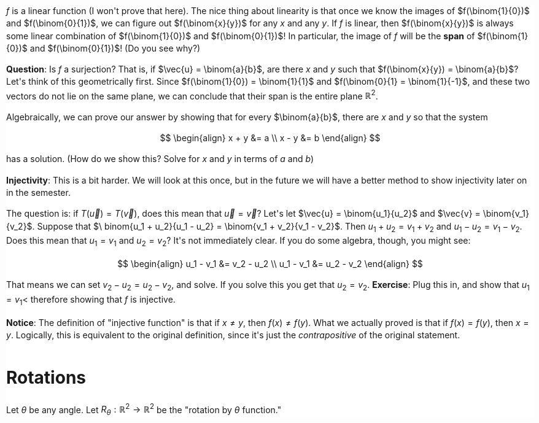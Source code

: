 $f$ is a linear function (I won't prove that here). The nice thing about linearity is that once we know the images of $f(\binom{1}{0})$ and $f(\binom{0}{1})$, we can figure out $f(\binom{x}{y})$ for any $x$ and any $y$. If $f$ is linear, then $f(\binom{x}{y})$ is always some linear combination of $f(\binom{1}{0})$ and $f(\binom{0}{1})$! In particular, the image of $f$ will be the **span** of $f(\binom{1}{0})$ and $f(\binom{0}{1})$! (Do you see why?)

**Question**: Is $f$ a surjection? That is, if $\vec{u} = \binom{a}{b}$, are there $x$ and $y$ such that $f(\binom{x}{y}) = \binom{a}{b}$? Let's think of this geometrically first. Since $f(\binom{1}{0}) = \binom{1}{1}$ and $f(\binom{0}{1} = \binom{1}{-1}$, and these two vectors do not lie on the same plane, we can conclude that their span is the entire plane $\mathbb{R}^2$.

Algebraically, we can prove our answer by showing that for every $\binom{a}{b}$, there are $x$ and $y$ so that the system

$$
\begin{align}
x + y &= a \\
x - y &= b
\end{align}
$$

has a solution. (How do we show this? Solve for $x$ and $y$ in terms of $a$ and $b$)

**Injectivity**: This is a bit harder. We will look at this once, but in the future we will have a better method to show injectivity later on in the semester.

The question is: if $T(\vec{u}) = T(\vec{v})$, does this mean that $\vec{u} = \vec{v}$? Let's let $\vec{u} = \binom{u_1}{u_2}$ and $\vec{v} = \binom{v_1}{v_2}$. Suppose that $\
binom{u_1 + u_2}{u_1 - u_2} = \binom{v_1 + v_2}{v_1 - v_2}$. Then $u_1 + u_2 = v_1 + v_2$ and $u_1 - u_2 = v_1 - v_2$. Does this mean that $u_1 = v_1$ and $u_2 = v_2$? It's not immediately clear. If you do some algebra, though, you might see:

$$
\begin{align}
u_1 - v_1 &= v_2 - u_2 \\
u_1 - v_1 &= u_2 - v_2
\end{align}
$$

That means we can set $v_2 - u_2 = u_2 - v_2$, and solve. If you solve this you get that $u_2 = v_2$. **Exercise**: Plug this in, and show that $u_1 = v_1$< therefore showing that $f$ is injective.

**Notice**: The definition of "injective function" is that if $x \neq y$, then $f(x) \neq f(y)$. What we actually proved is that if $f(x) = f(y)$, then $x = y$. Logically, this is equivalent to the original definition, since it's just the *contrapositive* of the original statement.

# Rotations

Let $\theta$ be any angle. Let $R_\theta : \mathbb{R}^2 \to \mathbb{R}^2$ be the "rotation by $\theta$ function."
